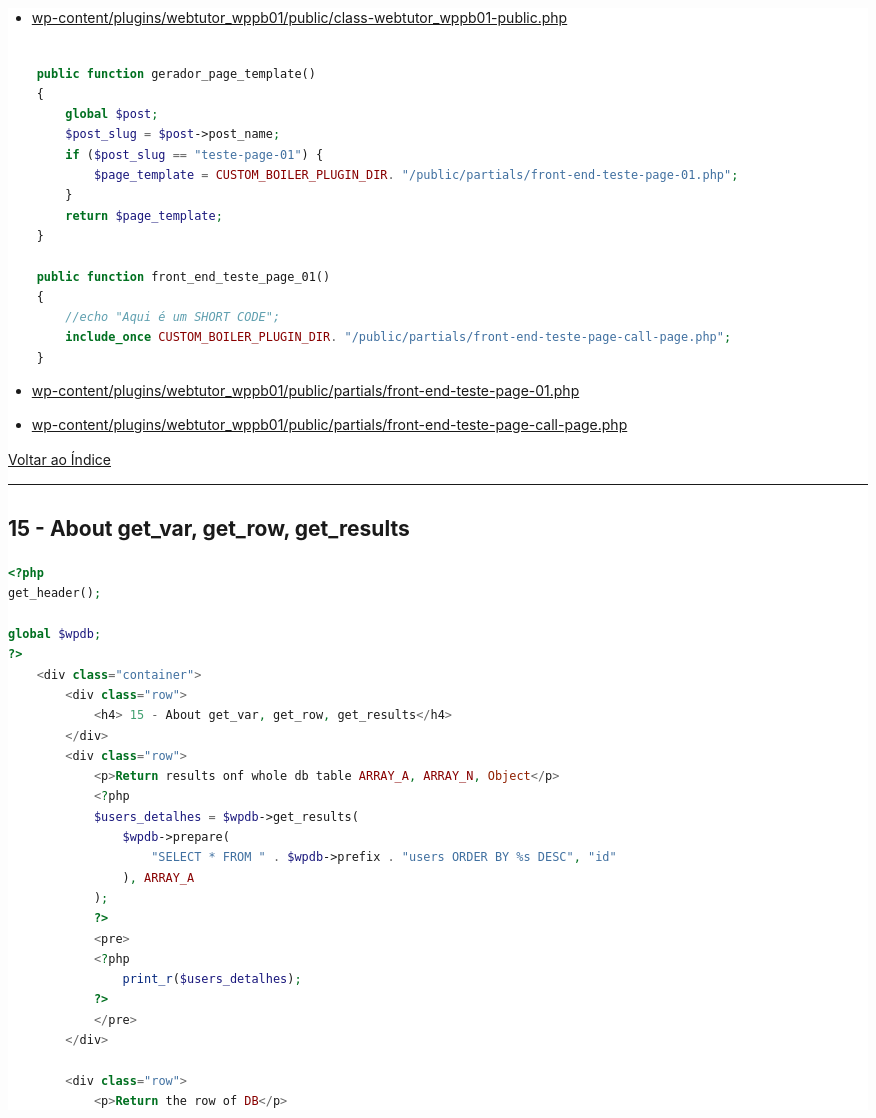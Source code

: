 - [wp-content/plugins/webtutor_wppb01/public/class-webtutor_wppb01-public.php](wp-content/plugins/webtutor_wppb01/public/class-webtutor_wppb01-public.php)

```php

    public function gerador_page_template()
    {
        global $post;
        $post_slug = $post->post_name;
        if ($post_slug == "teste-page-01") {
            $page_template = CUSTOM_BOILER_PLUGIN_DIR. "/public/partials/front-end-teste-page-01.php";
        }
        return $page_template;
    }

    public function front_end_teste_page_01()
    {
        //echo "Aqui é um SHORT CODE";
        include_once CUSTOM_BOILER_PLUGIN_DIR. "/public/partials/front-end-teste-page-call-page.php";
    }
```
- [wp-content/plugins/webtutor_wppb01/public/partials/front-end-teste-page-01.php](wp-content/plugins/webtutor_wppb01/public/partials/front-end-teste-page-01.php)

- [wp-content/plugins/webtutor_wppb01/public/partials/front-end-teste-page-call-page.php](wp-content/plugins/webtutor_wppb01/public/partials/front-end-teste-page-call-page.php)


[Voltar ao Índice](#indice)

---


## <a name="parte15">15 - About get_var, get_row, get_results</a>

```php
<?php
get_header();

global $wpdb;
?>
    <div class="container">
        <div class="row">
            <h4> 15 - About get_var, get_row, get_results</h4>
        </div>
        <div class="row">
            <p>Return results onf whole db table ARRAY_A, ARRAY_N, Object</p>
            <?php
            $users_detalhes = $wpdb->get_results(
                $wpdb->prepare(
                    "SELECT * FROM " . $wpdb->prefix . "users ORDER BY %s DESC", "id"
                ), ARRAY_A
            );
            ?>
            <pre>
            <?php
                print_r($users_detalhes);
            ?>
            </pre>
        </div>

        <div class="row">
            <p>Return the row of DB</p>
```